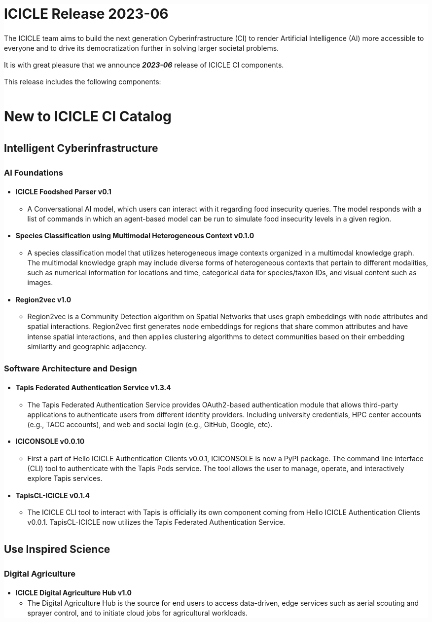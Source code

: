 # ICICLE Release 2023-06

The ICICLE team aims to build the next generation Cyberinfrastructure (CI) to render Artificial Intelligence (AI)
more accessible to everyone and to drive its democratization further in solving larger societal problems. 

It is with great pleasure that we announce ***2023-06*** release of ICICLE CI components.

This release includes the following components:

# New to ICICLE CI Catalog
## Intelligent Cyberinfrastructure
### AI Foundations
- **ICICLE Foodshed Parser v0.1**
    - A Conversational AI model, which users can interact with it regarding food insecurity queries. The model responds with a list of commands in which an agent-based model can be run to simulate food insecurity levels in a given region.

- **Species Classification using Multimodal Heterogeneous Context v0.1.0**
    - A species classification model that utilizes heterogeneous image contexts organized in a multimodal knowledge graph. The multimodal knowledge graph may include diverse forms of heterogeneous contexts that pertain to different modalities, such as numerical information for locations and time, categorical data for species/taxon IDs, and visual content such as images.

- **Region2vec v1.0**
    - Region2vec is a Community Detection algorithm on Spatial Networks that uses graph embeddings with node attributes and spatial interactions. Region2vec first generates node embeddings for regions that share common attributes and have intense spatial interactions, and then applies clustering algorithms to detect communities based on their embedding similarity and geographic adjacency.

### Software Architecture and Design
- **Tapis Federated Authentication Service v1.3.4**
    - The Tapis Federated Authentication Service provides OAuth2-based authentication module that allows third-party applications to authenticate users from different identity providers. Including university credentials, HPC center accounts (e.g., TACC accounts), and web and social login (e.g., GitHub, Google, etc).

- **ICICONSOLE v0.0.10**
    - First a part of Hello ICICLE Authentication Clients v0.0.1, ICICONSOLE is now a PyPI package. The command line interface (CLI) tool to authenticate with the Tapis Pods service. The tool allows the user to manage, operate, and interactively explore Tapis services.

- **TapisCL-ICICLE v0.1.4**
    - The ICICLE CLI tool to interact with Tapis is officially its own component coming from Hello ICICLE Authentication Clients v0.0.1. TapisCL-ICICLE now utilizes the Tapis Federated Authentication Service.

## Use Inspired Science
### Digital Agriculture
- **ICICLE Digital Agriculture Hub v1.0**
    - The Digital Agriculture Hub is the source for end users to access data-driven, edge services such as aerial scouting and sprayer control, and to initiate cloud jobs for agricultural workloads.
